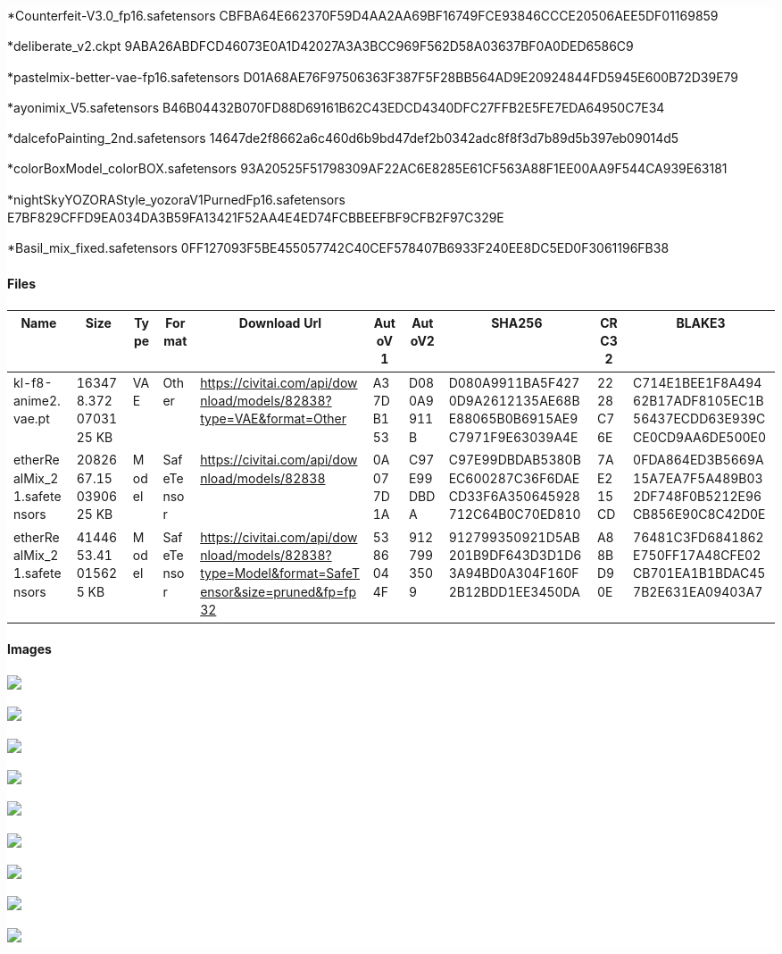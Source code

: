 *Counterfeit-V3.0_fp16.safetensors
CBFBA64E662370F59D4AA2AA69BF16749FCE93846CCCE20506AEE5DF01169859

*deliberate_v2.ckpt
9ABA26ABDFCD46073E0A1D42027A3A3BCC969F562D58A03637BF0A0DED6586C9

*pastelmix-better-vae-fp16.safetensors
D01A68AE76F97506363F387F5F28BB564AD9E20924844FD5945E600B72D39E79

*ayonimix_V5.safetensors
B46B04432B070FD88D69161B62C43EDCD4340DFC27FFB2E5FE7EDA64950C7E34

*dalcefoPainting_2nd.safetensors
14647de2f8662a6c460d6b9bd47def2b0342adc8f8f3d7b89d5b397eb09014d5

*colorBoxModel_colorBOX.safetensors
93A20525F51798309AF22AC6E8285E61CF563A88F1EE00AA9F544CA939E63181

*nightSkyYOZORAStyle_yozoraV1PurnedFp16.safetensors
E7BF829CFFD9EA034DA3B59FA13421F52AA4E4ED74FCBBEEFBF9CFB2F97C329E

*Basil_mix_fixed.safetensors
0FF127093F5BE455057742C40CEF578407B6933F240EE8DC5ED0F3061196FB38</code></pre>

#### Files

| Name | Size | Type | Format | Download Url | AutoV1 | AutoV2 | SHA256 | CRC32 | BLAKE3 |
| --- | --- | --- | --- | --- | --- | --- | --- | --- | --- |
| kl-f8-anime2.vae.pt | 163478.3720703125 KB | VAE | Other | https://civitai.com/api/download/models/82838?type=VAE&format=Other | A37DB153 | D080A9911B | D080A9911BA5F4270D9A2612135AE68BE88065B0B6915AE9C7971F9E63039A4E | 2228C76E | C714E1BEE1F8A49462B17ADF8105EC1B56437ECDD63E939CCE0CD9AA6DE500E0 |
| etherRealMix_21.safetensors | 2082667.150390625 KB | Model | SafeTensor | https://civitai.com/api/download/models/82838 | 0A077D1A | C97E99DBDA | C97E99DBDAB5380BEC600287C36F6DAECD33F6A350645928712C64B0C70ED810 | 7AE215CD | 0FDA864ED3B5669A15A7EA7F5A489B032DF748F0B5212E96CB856E90C8C42D0E |
| etherRealMix_21.safetensors | 4144653.41015625 KB | Model | SafeTensor | https://civitai.com/api/download/models/82838?type=Model&format=SafeTensor&size=pruned&fp=fp32 | 5386044F | 9127993509 | 912799350921D5AB201B9DF643D3D1D63A94BD0A304F160F2B12BDD1EE3450DA | A88BD90E | 76481C3FD6841862E750FF17A48CFE02CB701EA1B1BDAC457B2E631EA09403A7 |

#### Images

<p><img src="https://image.civitai.com/xG1nkqKTMzGDvpLrqFT7WA/71494ccb-aa93-4bd8-bab9-0fb241d606b2/width=450/934818.jpeg" /></p>

<p><img src="https://image.civitai.com/xG1nkqKTMzGDvpLrqFT7WA/9330f40a-8895-464b-b86f-e78662f5161b/width=450/933243.jpeg" /></p>

<p><img src="https://image.civitai.com/xG1nkqKTMzGDvpLrqFT7WA/6a6c148d-b4cd-4709-9fa9-4572f8ae3276/width=450/933337.jpeg" /></p>

<p><img src="https://image.civitai.com/xG1nkqKTMzGDvpLrqFT7WA/e3758f42-d5a1-418d-941c-03d127cf59a2/width=450/933304.jpeg" /></p>

<p><img src="https://image.civitai.com/xG1nkqKTMzGDvpLrqFT7WA/61ee3b28-c3c2-4ded-b8d8-ec32a3ca3fdd/width=450/933261.jpeg" /></p>

<p><img src="https://image.civitai.com/xG1nkqKTMzGDvpLrqFT7WA/56a48292-88f7-4ec8-a92c-edf011f59f14/width=450/1059619.jpeg" /></p>

<p><img src="https://image.civitai.com/xG1nkqKTMzGDvpLrqFT7WA/0172bb47-affe-4dc6-8604-ca56b42e1e7c/width=450/933236.jpeg" /></p>

<p><img src="https://image.civitai.com/xG1nkqKTMzGDvpLrqFT7WA/484f6b59-2a72-4378-a641-61561b7ab5a5/width=450/933283.jpeg" /></p>

<p><img src="https://image.civitai.com/xG1nkqKTMzGDvpLrqFT7WA/9273b5d6-1312-43ad-9b17-7c54b0413b8b/width=450/933397.jpeg" /></p>
